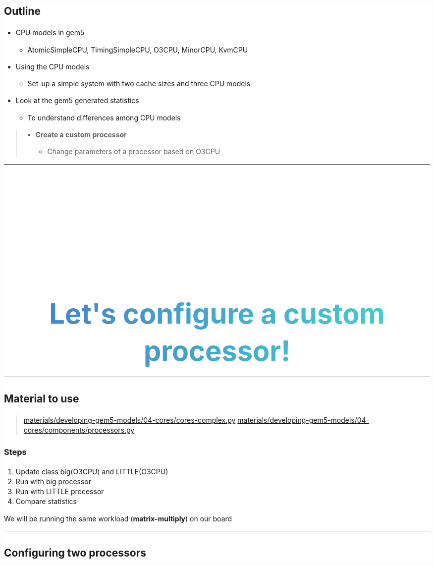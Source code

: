 ## Outline

- CPU models in gem5​

  - AtomicSimpleCPU, TimingSimpleCPU, O3CPU, MinorCPU, KvmCPU​

- Using the CPU models​

  - Set-up a simple system with two cache sizes and three CPU models​

- Look at the gem5 generated statistics​

  - To understand differences among CPU models

> - **Create a custom processor**
>
>   - Change parameters of a processor based on O3CPU

---

<style scoped>
  div.line{
    padding-top: 250px;
    font-size: 4rem;
    text-align: center;
    font-weight: bold;
    line-height: 75px;
    background: linear-gradient(to right,rgb(67,124,205), rgb(69,214,202));
    -webkit-background-clip: text;
    -webkit-text-fill-color: transparent;
  }
</style>

<div class="line">Let's configure a custom processor!</div>

---

## Material to use

> [materials/developing-gem5-models/04-cores/cores-complex.py](../../materials/developing-gem5-models/04-cores/cores-complex.py)
> [materials/developing-gem5-models/04-cores/components/processors.py](../../materials/developing-gem5-models/04-cores/components/processors.py)

### Steps

1. Update class big(O3CPU) and LITTLE(O3CPU)
2. Run with big processor
3. Run with LITTLE processor
4. Compare statistics

We will be running the same workload (**matrix-multiply**) on our board

---

## Configuring two processors
